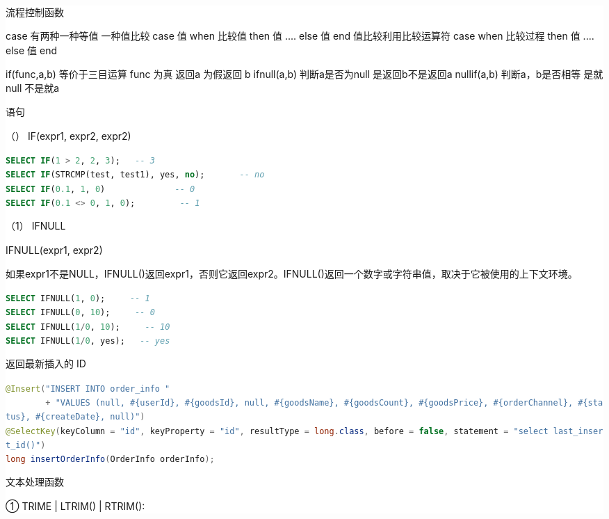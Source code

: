 




流程控制函数

 case 有两种一种等值 一种值比较
 case 值 when 比较值 then 值 .... else 值 end
 值比较利用比较运算符
 case when 比较过程 then 值 .... else 值 end  

 if(func,a,b) 等价于三目运算 func 为真 返回a 为假返回 b
 ifnull(a,b) 判断a是否为null 是返回b不是返回a
 nullif(a,b) 判断a，b是否相等 是就null 不是就a

 

语句

（） IF(expr1, expr2, expr2)

```sql
SELECT IF(1 > 2, 2, 3);   -- 3
SELECT IF(STRCMP(test, test1), yes, no);       -- no
SELECT IF(0.1, 1, 0)              -- 0
SELECT IF(0.1 <> 0, 1, 0);         -- 1
```

（1） IFNULL

IFNULL(expr1, expr2)

如果expr1不是NULL，IFNULL()返回expr1，否则它返回expr2。IFNULL()返回一个数字或字符串值，取决于它被使用的上下文环境。   

```sql
SELECT IFNULL(1, 0);     -- 1
SELECT IFNULL(0, 10);     -- 0
SELECT IFNULL(1/0, 10);     -- 10
SELECT IFNULL(1/0, yes);   -- yes
```





返回最新插入的 ID

```java
@Insert("INSERT INTO order_info "
		+ "VALUES (null, #{userId}, #{goodsId}, null, #{goodsName}, #{goodsCount}, #{goodsPrice}, #{orderChannel}, #{status}, #{createDate}, null)")
@SelectKey(keyColumn = "id", keyProperty = "id", resultType = long.class, before = false, statement = "select last_insert_id()")
long insertOrderInfo(OrderInfo orderInfo);
```





文本处理函数

① TRIME | LTRIM() | RTRIM():  
